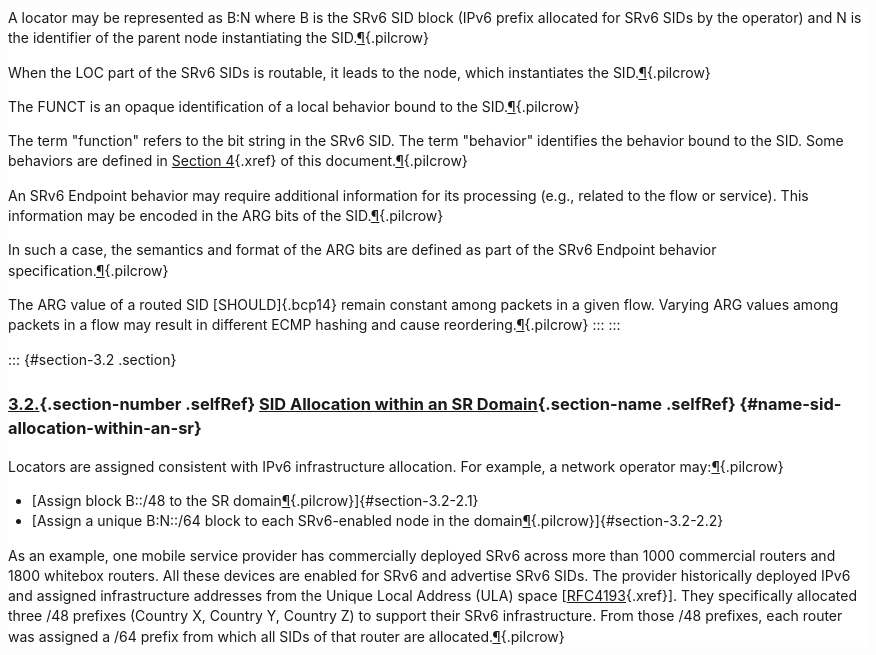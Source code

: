 A locator may be represented as B:N where B is the SRv6 SID block (IPv6
prefix allocated for SRv6 SIDs by the operator) and N is the identifier
of the parent node instantiating the SID.[¶](#section-3.1-2){.pilcrow}

When the LOC part of the SRv6 SIDs is routable, it leads to the node,
which instantiates the SID.[¶](#section-3.1-3){.pilcrow}

The FUNCT is an opaque identification of a local behavior bound to the
SID.[¶](#section-3.1-4){.pilcrow}

The term \"function\" refers to the bit string in the SRv6 SID. The term
\"behavior\" identifies the behavior bound to the SID. Some behaviors
are defined in [Section 4](#behaviors){.xref} of this
document.[¶](#section-3.1-5){.pilcrow}

An SRv6 Endpoint behavior may require additional information for its
processing (e.g., related to the flow or service). This information may
be encoded in the ARG bits of the SID.[¶](#section-3.1-6){.pilcrow}

In such a case, the semantics and format of the ARG bits are defined as
part of the SRv6 Endpoint behavior
specification.[¶](#section-3.1-7){.pilcrow}

The ARG value of a routed SID [SHOULD]{.bcp14} remain constant among
packets in a given flow. Varying ARG values among packets in a flow may
result in different ECMP hashing and cause
reordering.[¶](#section-3.1-8){.pilcrow}
:::
:::

::: {#section-3.2 .section}
### [3.2.](#section-3.2){.section-number .selfRef} [SID Allocation within an SR Domain](#name-sid-allocation-within-an-sr){.section-name .selfRef} {#name-sid-allocation-within-an-sr}

Locators are assigned consistent with IPv6 infrastructure allocation.
For example, a network operator may:[¶](#section-3.2-1){.pilcrow}

-   [Assign block B::/48 to the SR
    domain[¶](#section-3.2-2.1){.pilcrow}]{#section-3.2-2.1}
-   [Assign a unique B:N::/64 block to each SRv6-enabled node in the
    domain[¶](#section-3.2-2.2){.pilcrow}]{#section-3.2-2.2}

As an example, one mobile service provider has commercially deployed
SRv6 across more than 1000 commercial routers and 1800 whitebox routers.
All these devices are enabled for SRv6 and advertise SRv6 SIDs. The
provider historically deployed IPv6 and assigned infrastructure
addresses from the Unique Local Address (ULA) space
\[[RFC4193](#RFC4193){.xref}\]. They specifically allocated three /48
prefixes (Country X, Country Y, Country Z) to support their SRv6
infrastructure. From those /48 prefixes, each router was assigned a /64
prefix from which all SIDs of that router are
allocated.[¶](#section-3.2-3){.pilcrow}
